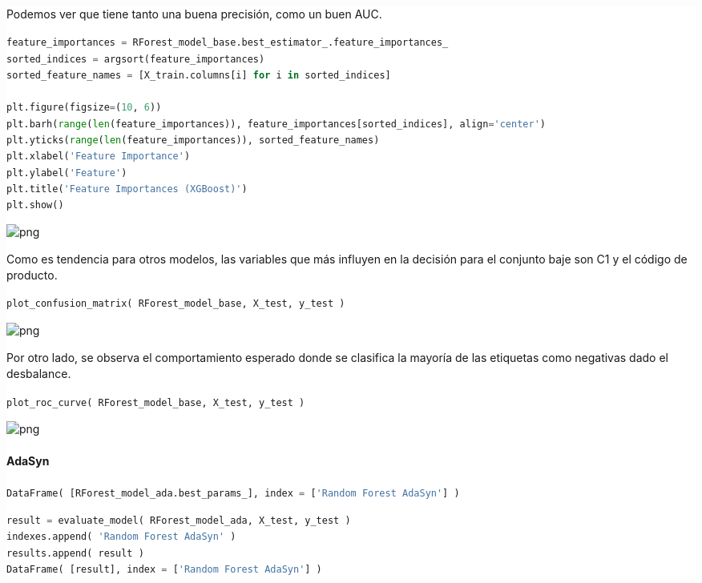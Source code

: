 

Podemos ver que tiene tanto una buena precisión, como un buen AUC.


```python
feature_importances = RForest_model_base.best_estimator_.feature_importances_
sorted_indices = argsort(feature_importances)
sorted_feature_names = [X_train.columns[i] for i in sorted_indices]

plt.figure(figsize=(10, 6))
plt.barh(range(len(feature_importances)), feature_importances[sorted_indices], align='center')
plt.yticks(range(len(feature_importances)), sorted_feature_names)
plt.xlabel('Feature Importance')
plt.ylabel('Feature')
plt.title('Feature Importances (XGBoost)')
plt.show()
```


    
![png](Ejercicio3_files/Ejercicio3_131_0.png)
    


Como es tendencia para otros modelos, las variables que más influyen en la decisión para el conjunto baje son C1 y el código de producto.


```python
plot_confusion_matrix( RForest_model_base, X_test, y_test )
```


    
![png](Ejercicio3_files/Ejercicio3_133_0.png)
    


Por otro lado, se observa el comportamiento esperado donde se clasifica la mayoría de las etiquetas como negativas dado el desbalance.


```python
plot_roc_curve( RForest_model_base, X_test, y_test )
```


    
![png](Ejercicio3_files/Ejercicio3_135_0.png)
    


#### AdaSyn


```python
DataFrame( [RForest_model_ada.best_params_], index = ['Random Forest AdaSyn'] )
```


```python
result = evaluate_model( RForest_model_ada, X_test, y_test )
indexes.append( 'Random Forest AdaSyn' )
results.append( result )
DataFrame( [result], index = ['Random Forest AdaSyn'] )
```
